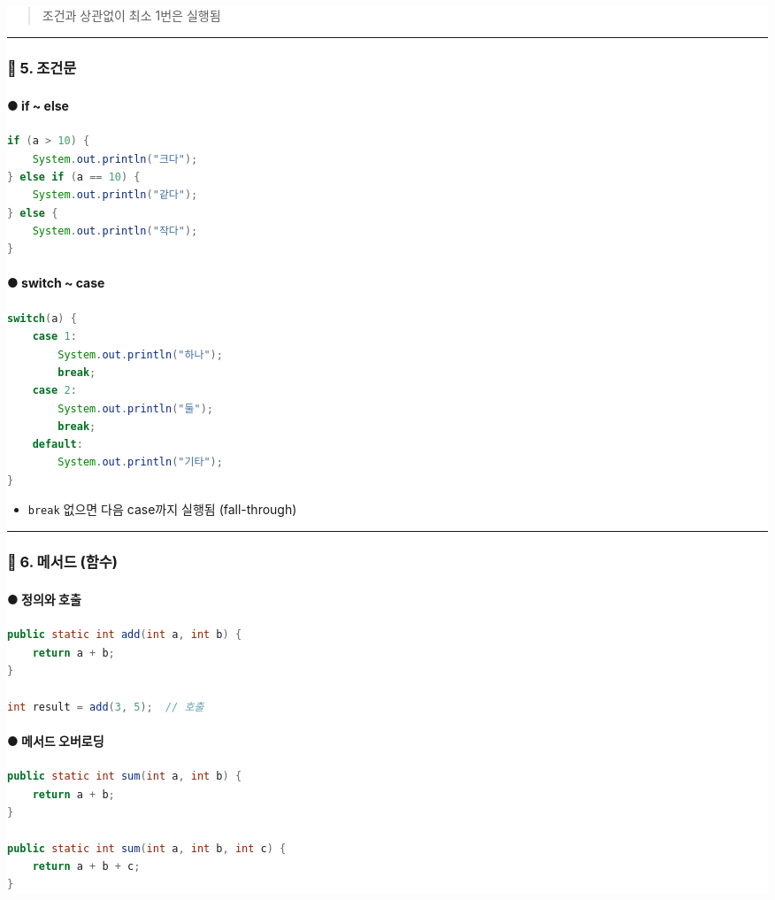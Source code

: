 > 조건과 상관없이 최소 1번은 실행됨

---

### 📌 5. 조건문

#### ● if \~ else

```java
if (a > 10) {
    System.out.println("크다");
} else if (a == 10) {
    System.out.println("같다");
} else {
    System.out.println("작다");
}
```

#### ● switch \~ case

```java
switch(a) {
    case 1:
        System.out.println("하나");
        break;
    case 2:
        System.out.println("둘");
        break;
    default:
        System.out.println("기타");
}
```

* `break` 없으면 다음 case까지 실행됨 (fall-through)

---

### 📌 6. 메서드 (함수)

#### ● 정의와 호출

```java
public static int add(int a, int b) {
    return a + b;
}

int result = add(3, 5);  // 호출
```

#### ● 메서드 오버로딩

```java
public static int sum(int a, int b) {
    return a + b;
}

public static int sum(int a, int b, int c) {
    return a + b + c;
}
```
